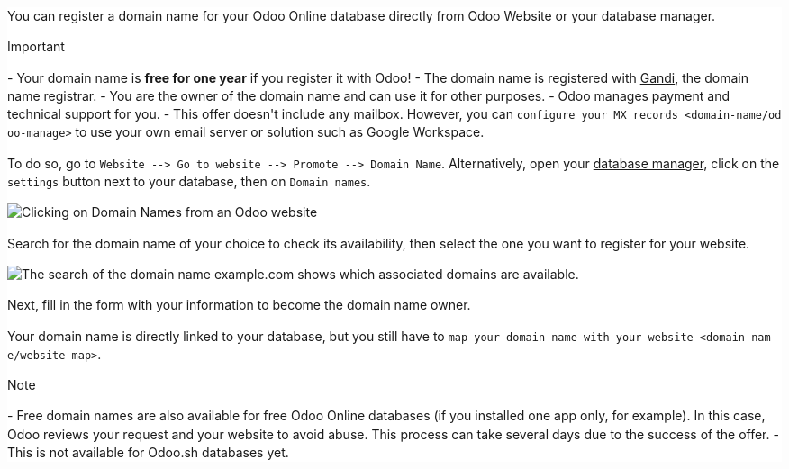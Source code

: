 You can register a domain name for your Odoo Online database directly
from Odoo Website or your database manager.

<div class="important">

<div class="title">

Important

</div>

\- Your domain name is **free for one year** if you register it with
Odoo\! - The domain name is registered with
[Gandi](https://www.gandi.net/), the domain name registrar. - You are
the owner of the domain name and can use it for other purposes. - Odoo
manages payment and technical support for you. - This offer doesn't
include any mailbox. However, you can `configure your MX records
<domain-name/odoo-manage>` to use your own email server or solution such
as Google Workspace.

</div>

To do so, go to `Website --> Go to website --> Promote --> Domain Name`.
Alternatively, open your [database
manager](https://www.odoo.com/my/databases), click on the `settings`
button next to your database, then on `Domain names`.

![Clicking on Domain Names from an Odoo
website](domain_names/register-promote.png)

Search for the domain name of your choice to check its availability,
then select the one you want to register for your website.

![The search of the domain name example.com shows which associated
domains are available.](domain_names/register-search.png)

Next, fill in the form with your information to become the domain name
owner.

Your domain name is directly linked to your database, but you still have
to `map your domain
name with your website <domain-name/website-map>`.

<div class="note">

<div class="title">

Note

</div>

\- Free domain names are also available for free Odoo Online databases
(if you installed one app only, for example). In this case, Odoo reviews
your request and your website to avoid abuse. This process can take
several days due to the success of the offer. - This is not available
for Odoo.sh databases yet.

</div>
